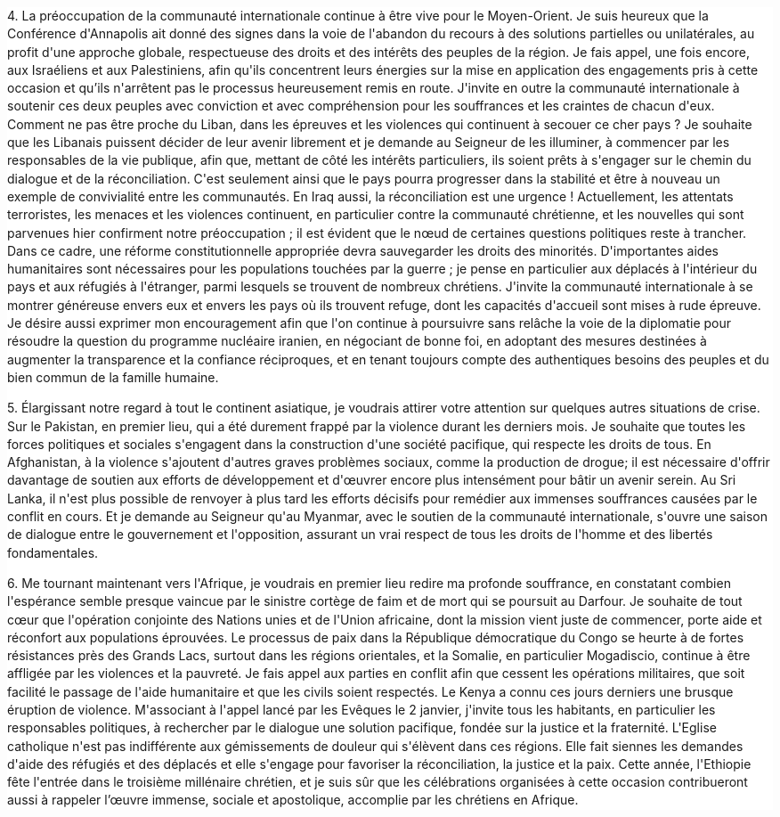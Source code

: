 4\. La préoccupation de la communauté internationale continue à être vive pour le Moyen-Orient. Je suis heureux que la Conférence d'Annapolis ait donné des signes dans la voie de l'abandon du recours à des solutions partielles ou unilatérales, au profit d'une approche globale, respectueuse des droits et des intérêts des peuples de la région. Je fais appel, une fois encore, aux Israéliens et aux Palestiniens, afin qu'ils concentrent leurs énergies sur la mise en application des engagements pris à cette occasion et qu’ils n'arrêtent pas le processus heureusement remis en route. J'invite en outre la communauté internationale à soutenir ces deux peuples avec conviction et avec compréhension pour les souffrances et les craintes de chacun d'eux. Comment ne pas être proche du Liban, dans les épreuves et les violences qui continuent à secouer ce cher pays ? Je souhaite que les Libanais puissent décider de leur avenir librement et je demande au Seigneur de les illuminer, à commencer par les responsables de la vie publique, afin que, mettant de côté les intérêts particuliers, ils soient prêts à s'engager sur le chemin du dialogue et de la réconciliation. C'est seulement ainsi que le pays pourra progresser dans la stabilité et être à nouveau un exemple de convivialité entre les communautés. En Iraq aussi, la réconciliation est une urgence ! Actuellement, les attentats terroristes, les menaces et les violences continuent, en particulier contre la communauté chrétienne, et les nouvelles qui sont parvenues hier confirment notre préoccupation ; il est évident que le nœud de certaines questions politiques reste à trancher. Dans ce cadre, une réforme constitutionnelle appropriée devra sauvegarder les droits des minorités. D'importantes aides humanitaires sont nécessaires pour les populations touchées par la guerre ; je pense en particulier aux déplacés à l'intérieur du pays et aux réfugiés à l'étranger, parmi lesquels se trouvent de nombreux chrétiens. J'invite la communauté internationale à se montrer généreuse envers eux et envers les pays où ils trouvent refuge, dont les capacités d'accueil sont mises à rude épreuve. Je désire aussi exprimer mon encouragement afin que l'on continue à poursuivre sans relâche la voie de la diplomatie pour résoudre la question du programme nucléaire iranien, en négociant de bonne foi, en adoptant des mesures destinées à augmenter la transparence et la confiance réciproques, et en tenant toujours compte des authentiques besoins des peuples et du bien commun de la famille humaine.

5\. Élargissant notre regard à tout le continent asiatique, je voudrais attirer votre attention sur quelques autres situations de crise. Sur le Pakistan, en premier lieu, qui a été durement frappé par la violence durant les derniers mois. Je souhaite que toutes les forces politiques et sociales s'engagent dans la construction d'une société pacifique, qui respecte les droits de tous. En Afghanistan, à la violence s'ajoutent d'autres graves problèmes sociaux, comme la production de drogue; il est nécessaire d'offrir davantage de soutien aux efforts de développement et d'œuvrer encore plus intensément pour bâtir un avenir serein. Au Sri Lanka, il n'est plus possible de renvoyer à plus tard les efforts décisifs pour remédier aux immenses souffrances causées par le conflit en cours. Et je demande au Seigneur qu'au Myanmar, avec le soutien de la communauté internationale, s'ouvre une saison de dialogue entre le gouvernement et l'opposition, assurant un vrai respect de tous les droits de l'homme et des libertés fondamentales.

6\. Me tournant maintenant vers l'Afrique, je voudrais en premier lieu redire ma profonde souffrance, en constatant combien l'espérance semble presque vaincue par le sinistre cortège de faim et de mort qui se poursuit au Darfour. Je souhaite de tout cœur que l'opération conjointe des Nations unies et de l'Union africaine, dont la mission vient juste de commencer, porte aide et réconfort aux populations éprouvées. Le processus de paix dans la République démocratique du Congo se heurte à de fortes résistances près des Grands Lacs, surtout dans les régions orientales, et la Somalie, en particulier Mogadiscio, continue à être affligée par les violences et la pauvreté. Je fais appel aux parties en conflit afin que cessent les opérations militaires, que soit facilité le passage de l'aide humanitaire et que les civils soient respectés. Le Kenya a connu ces jours derniers une brusque éruption de violence. M'associant à l'appel lancé par les Evêques le 2 janvier, j'invite tous les habitants, en particulier les responsables politiques, à rechercher par le dialogue une solution pacifique, fondée sur la justice et la fraternité. L'Eglise catholique n'est pas indifférente aux gémissements de douleur qui s'élèvent dans ces régions. Elle fait siennes les demandes d'aide des réfugiés et des déplacés et elle s'engage pour favoriser la réconciliation, la justice et la paix. Cette année, l'Ethiopie fête l'entrée dans le troisième millénaire chrétien, et je suis sûr que les célébrations organisées à cette occasion contribueront aussi à rappeler l’œuvre immense, sociale et apostolique, accomplie par les chrétiens en Afrique.
